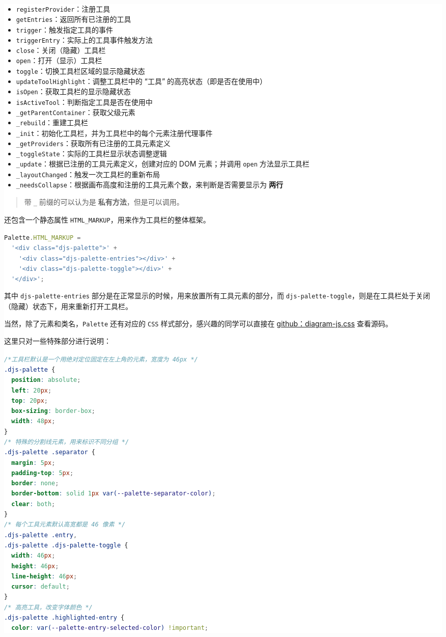 - `registerProvider`：注册工具
- `getEntries`：返回所有已注册的工具
- `trigger`：触发指定工具的事件
- `triggerEntry`：实际上的工具事件触发方法
- `close`：关闭（隐藏）工具栏
- `open`：打开（显示）工具栏
- `toggle`：切换工具栏区域的显示隐藏状态
- `updateToolHighlight`：调整工具栏中的 “工具” 的高亮状态（即是否在使用中）
- `isOpen`：获取工具栏的显示隐藏状态
- `isActiveTool`：判断指定工具是否在使用中
- `_getParentContainer`：获取父级元素
- `_rebuild`：重建工具栏
- `_init`：初始化工具栏，并为工具栏中的每个元素注册代理事件
- `_getProviders`：获取所有已注册的工具元素定义
- `_toggleState`：实际的工具栏显示状态调整逻辑
- `_update`：根据已注册的工具元素定义，创建对应的 DOM 元素；并调用 `open` 方法显示工具栏
- `_layoutChanged`：触发一次工具栏的重新布局
- `_needsCollapse`：根据画布高度和注册的工具元素个数，来判断是否需要显示为 **两行**

> 带 `_` 前缀的可以认为是 **私有方法**，但是可以调用。

还包含一个静态属性 `HTML_MARKUP`，用来作为工具栏的整体框架。

```js
Palette.HTML_MARKUP =
  '<div class="djs-palette">' +
    '<div class="djs-palette-entries"></div>' +
    '<div class="djs-palette-toggle"></div>' +
  '</div>';
```

其中 `djs-palette-entries` 部分是在正常显示的时候，用来放置所有工具元素的部分，而 `djs-palette-toggle`，则是在工具栏处于关闭（隐藏）状态下，用来重新打开工具栏。

当然，除了元素和类名，`Palette` 还有对应的 `CSS` 样式部分，感兴趣的同学可以直接在 [github：diagram-js.css](https://github.com/bpmn-io/diagram-js/blob/develop/assets/diagram-js.css#L381-L473) 查看源码。

这里只对一些特殊部分进行说明：

```css
/*工具栏默认是一个用绝对定位固定在左上角的元素，宽度为 46px */
.djs-palette {
  position: absolute;
  left: 20px;
  top: 20px;
  box-sizing: border-box;
  width: 48px;
}
/* 特殊的分割线元素，用来标识不同分组 */
.djs-palette .separator {
  margin: 5px;
  padding-top: 5px;
  border: none;
  border-bottom: solid 1px var(--palette-separator-color);
  clear: both;
}
/* 每个工具元素默认高宽都是 46 像素 */
.djs-palette .entry,
.djs-palette .djs-palette-toggle {
  width: 46px;
  height: 46px;
  line-height: 46px;
  cursor: default;
}
/* 高亮工具，改变字体颜色 */
.djs-palette .highlighted-entry {
  color: var(--palette-entry-selected-color) !important;
```